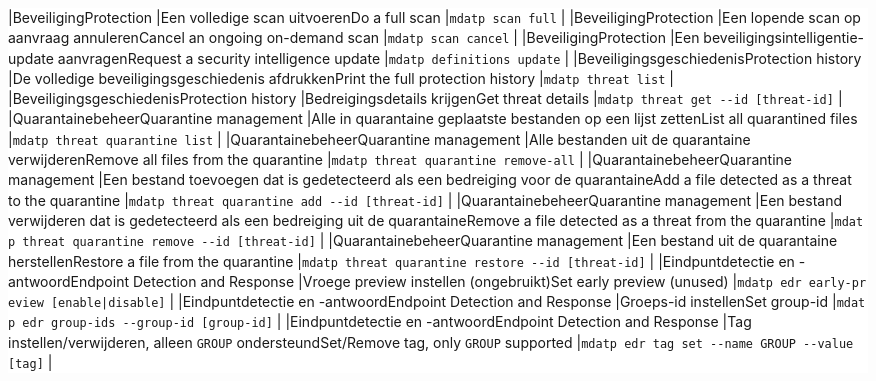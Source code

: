 |<span data-ttu-id="b21c2-185">Beveiliging</span><span class="sxs-lookup"><span data-stu-id="b21c2-185">Protection</span></span>            |<span data-ttu-id="b21c2-186">Een volledige scan uitvoeren</span><span class="sxs-lookup"><span data-stu-id="b21c2-186">Do a full scan</span></span>                                          |`mdatp scan full`                                                      |
|<span data-ttu-id="b21c2-187">Beveiliging</span><span class="sxs-lookup"><span data-stu-id="b21c2-187">Protection</span></span>            |<span data-ttu-id="b21c2-188">Een lopende scan op aanvraag annuleren</span><span class="sxs-lookup"><span data-stu-id="b21c2-188">Cancel an ongoing on-demand scan</span></span>                        |`mdatp scan cancel`                                                    |
|<span data-ttu-id="b21c2-189">Beveiliging</span><span class="sxs-lookup"><span data-stu-id="b21c2-189">Protection</span></span>            |<span data-ttu-id="b21c2-190">Een beveiligingsintelligentie-update aanvragen</span><span class="sxs-lookup"><span data-stu-id="b21c2-190">Request a security intelligence update</span></span>                  |`mdatp definitions update`                                             |
|<span data-ttu-id="b21c2-191">Beveiligingsgeschiedenis</span><span class="sxs-lookup"><span data-stu-id="b21c2-191">Protection history</span></span>    |<span data-ttu-id="b21c2-192">De volledige beveiligingsgeschiedenis afdrukken</span><span class="sxs-lookup"><span data-stu-id="b21c2-192">Print the full protection history</span></span>                       |`mdatp threat list`                                                    |
|<span data-ttu-id="b21c2-193">Beveiligingsgeschiedenis</span><span class="sxs-lookup"><span data-stu-id="b21c2-193">Protection history</span></span>    |<span data-ttu-id="b21c2-194">Bedreigingsdetails krijgen</span><span class="sxs-lookup"><span data-stu-id="b21c2-194">Get threat details</span></span>                                      |`mdatp threat get --id [threat-id]`                                    |
|<span data-ttu-id="b21c2-195">Quarantainebeheer</span><span class="sxs-lookup"><span data-stu-id="b21c2-195">Quarantine management</span></span> |<span data-ttu-id="b21c2-196">Alle in quarantaine geplaatste bestanden op een lijst zetten</span><span class="sxs-lookup"><span data-stu-id="b21c2-196">List all quarantined files</span></span>                              |`mdatp threat quarantine list`                                         |
|<span data-ttu-id="b21c2-197">Quarantainebeheer</span><span class="sxs-lookup"><span data-stu-id="b21c2-197">Quarantine management</span></span> |<span data-ttu-id="b21c2-198">Alle bestanden uit de quarantaine verwijderen</span><span class="sxs-lookup"><span data-stu-id="b21c2-198">Remove all files from the quarantine</span></span>                    |`mdatp threat quarantine remove-all`                                   |
|<span data-ttu-id="b21c2-199">Quarantainebeheer</span><span class="sxs-lookup"><span data-stu-id="b21c2-199">Quarantine management</span></span> |<span data-ttu-id="b21c2-200">Een bestand toevoegen dat is gedetecteerd als een bedreiging voor de quarantaine</span><span class="sxs-lookup"><span data-stu-id="b21c2-200">Add a file detected as a threat to the quarantine</span></span>       |`mdatp threat quarantine add --id [threat-id]`                         |
|<span data-ttu-id="b21c2-201">Quarantainebeheer</span><span class="sxs-lookup"><span data-stu-id="b21c2-201">Quarantine management</span></span> |<span data-ttu-id="b21c2-202">Een bestand verwijderen dat is gedetecteerd als een bedreiging uit de quarantaine</span><span class="sxs-lookup"><span data-stu-id="b21c2-202">Remove a file detected as a threat from the quarantine</span></span>  |`mdatp threat quarantine remove --id [threat-id]`                      |
|<span data-ttu-id="b21c2-203">Quarantainebeheer</span><span class="sxs-lookup"><span data-stu-id="b21c2-203">Quarantine management</span></span> |<span data-ttu-id="b21c2-204">Een bestand uit de quarantaine herstellen</span><span class="sxs-lookup"><span data-stu-id="b21c2-204">Restore a file from the quarantine</span></span>                      |`mdatp threat quarantine restore --id [threat-id]`                     |
|<span data-ttu-id="b21c2-205">Eindpuntdetectie en -antwoord</span><span class="sxs-lookup"><span data-stu-id="b21c2-205">Endpoint Detection and Response</span></span> |<span data-ttu-id="b21c2-206">Vroege preview instellen (ongebruikt)</span><span class="sxs-lookup"><span data-stu-id="b21c2-206">Set early preview (unused)</span></span>                    |`mdatp edr early-preview [enable|disable]`                             |
|<span data-ttu-id="b21c2-207">Eindpuntdetectie en -antwoord</span><span class="sxs-lookup"><span data-stu-id="b21c2-207">Endpoint Detection and Response</span></span> |<span data-ttu-id="b21c2-208">Groeps-id instellen</span><span class="sxs-lookup"><span data-stu-id="b21c2-208">Set group-id</span></span>                                  |`mdatp edr group-ids --group-id [group-id]`                            |
|<span data-ttu-id="b21c2-209">Eindpuntdetectie en -antwoord</span><span class="sxs-lookup"><span data-stu-id="b21c2-209">Endpoint Detection and Response</span></span> |<span data-ttu-id="b21c2-210">Tag instellen/verwijderen, alleen `GROUP` ondersteund</span><span class="sxs-lookup"><span data-stu-id="b21c2-210">Set/Remove tag, only `GROUP` supported</span></span>        |`mdatp edr tag set --name GROUP --value [tag]`                         |